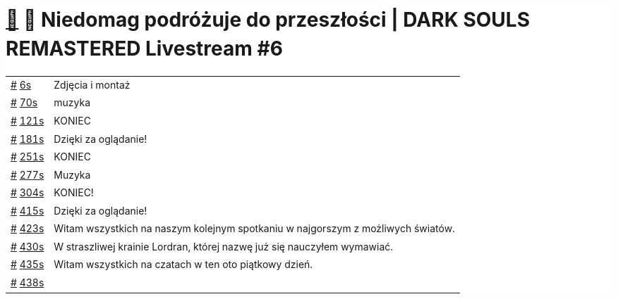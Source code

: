 # [🔗](https://www.youtube.com/watch?v=Ygdubv-bWAs) 🔴 Niedomag podróżuje do przeszłości | DARK SOULS REMASTERED Livestream #6

<table>
    <tr id="t6">
        <td><a href="#t6">#</a>&nbsp;<a href="https://www.youtube.com/watch?v=Ygdubv-bWAs&t=6">6s</a></td>
        <td>Zdjęcia i montaż</td>
    </tr>
    <tr id="t70">
        <td><a href="#t70">#</a>&nbsp;<a href="https://www.youtube.com/watch?v=Ygdubv-bWAs&t=70">70s</a></td>
        <td>muzyka</td>
    </tr>
    <tr id="t121">
        <td><a href="#t121">#</a>&nbsp;<a href="https://www.youtube.com/watch?v=Ygdubv-bWAs&t=121">121s</a></td>
        <td>KONIEC</td>
    </tr>
    <tr id="t181">
        <td><a href="#t181">#</a>&nbsp;<a href="https://www.youtube.com/watch?v=Ygdubv-bWAs&t=181">181s</a></td>
        <td>Dzięki za oglądanie!</td>
    </tr>
    <tr id="t251">
        <td><a href="#t251">#</a>&nbsp;<a href="https://www.youtube.com/watch?v=Ygdubv-bWAs&t=251">251s</a></td>
        <td>KONIEC</td>
    </tr>
    <tr id="t277">
        <td><a href="#t277">#</a>&nbsp;<a href="https://www.youtube.com/watch?v=Ygdubv-bWAs&t=277">277s</a></td>
        <td>Muzyka</td>
    </tr>
    <tr id="t304">
        <td><a href="#t304">#</a>&nbsp;<a href="https://www.youtube.com/watch?v=Ygdubv-bWAs&t=304">304s</a></td>
        <td>KONIEC!</td>
    </tr>
    <tr id="t415">
        <td><a href="#t415">#</a>&nbsp;<a href="https://www.youtube.com/watch?v=Ygdubv-bWAs&t=415">415s</a></td>
        <td>Dzięki za oglądanie!</td>
    </tr>
    <tr id="t423">
        <td><a href="#t423">#</a>&nbsp;<a href="https://www.youtube.com/watch?v=Ygdubv-bWAs&t=423">423s</a></td>
        <td>Witam wszystkich na naszym kolejnym spotkaniu w najgorszym z możliwych światów.</td>
    </tr>
    <tr id="t430">
        <td><a href="#t430">#</a>&nbsp;<a href="https://www.youtube.com/watch?v=Ygdubv-bWAs&t=430">430s</a></td>
        <td>W straszliwej krainie Lordran, której nazwę już się nauczyłem wymawiać.</td>
    </tr>
    <tr id="t435">
        <td><a href="#t435">#</a>&nbsp;<a href="https://www.youtube.com/watch?v=Ygdubv-bWAs&t=435">435s</a></td>
        <td>Witam wszystkich na czatach w ten oto piątkowy dzień.</td>
    </tr>
    <tr id="t438">
        <td><a href="#t438">#</a>&nbsp;<a href="https://www.youtube.com/watch?v=Ygdubv-bWAs&t=438">438s</a></td>